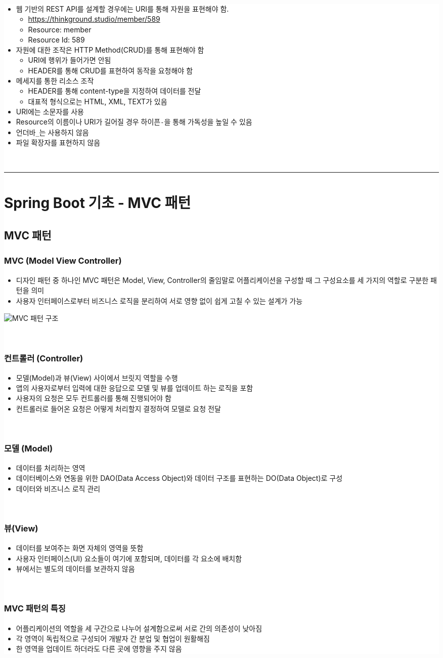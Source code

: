 - 웹 기반의 REST API를 설계할 경우에는 URI를 통해 자원을 표현해야 함.
	- https://thinkground.studio/member/589
	- Resource: member
	- Resource Id: 589
- 자원에 대한 조작은 HTTP Method(CRUD)를 통해 표현해야 함
	- URI에 행위가 들어가면 안됨
	- HEADER를 통해 CRUD를 표현하여 동작을 요청해야 함
- 메세지를 통한 리소스 조작
	- HEADER를 통해 content-type을 지정하여 데이터를 전달
	- 대표적 형식으로는 HTML, XML, TEXT가 있음
- URI에는 소문자를 사용
- Resource의 이름이나 URI가 길어질 경우 하이픈`-`을 통해 가독성을 높일 수 있음
- 언더바`_`는 사용하지 않음
- 파일 확장자를 표현하지 않음

<br>

<hr>

# Spring Boot 기초 - MVC 패턴

## MVC 패턴

### MVC (Model View Controller)

- 디자인 패턴 중 하나인 MVC 패턴은 Model, View, Controller의 줄임말로 어플리케이션을 구성할 때 그 구성요소를 세 가지의 역할로 구분한 패턴을 의미
- 사용자 인터페이스로부터 비즈니스 로직을 분리하여 서로 영향 없이 쉽게 고칠 수 있는 설계가 가능

![MVC 패턴 구조](https://user-images.githubusercontent.com/84761609/226183730-6284853f-6084-411e-94d6-792346ca3a7c.png)

<br>

### 컨트롤러 (Controller)

- 모델(Model)과 뷰(View) 사이에서 브릿지 역할을 수행
- 앱의 사용자로부터 입력에 대한 응답으로 모델 및 뷰를 업데이트 하는 로직을 포함
- 사용자의 요청은 모두 컨트롤러를 통해 진행되어야 함
- 컨트롤러로 들어온 요청은 어떻게 처리할지 결정하여 모델로 요청 전달

<br>

### 모델 (Model)

- 데이터를 처리하는 영역
- 데이터베이스와 연동을 위한 DAO(Data Access Object)와 데이터 구조를 표현하는 DO(Data Object)로 구성
- 데이터와 비즈니스 로직 관리

<br>

### 뷰(View)

- 데이터를 보여주는 화면 자체의 영역을 뜻함
- 사용자 인터페이스(UI) 요소들이 여기에 포함되며, 데이터를 각 요소에 배치함
- 뷰에서는 별도의 데이터를 보관하지 않음

<br>

### MVC 패턴의 특징

- 어플리케이션의 역할을 세 구간으로 나누어 설계함으로써 서로 간의 의존성이 낮아짐
- 각 영역이 독립적으로 구성되어 개발자 간 분업 및 협업이 원활해짐
- 한 영역을 업데이트 하더라도 다른 곳에 영향을 주지 않음



